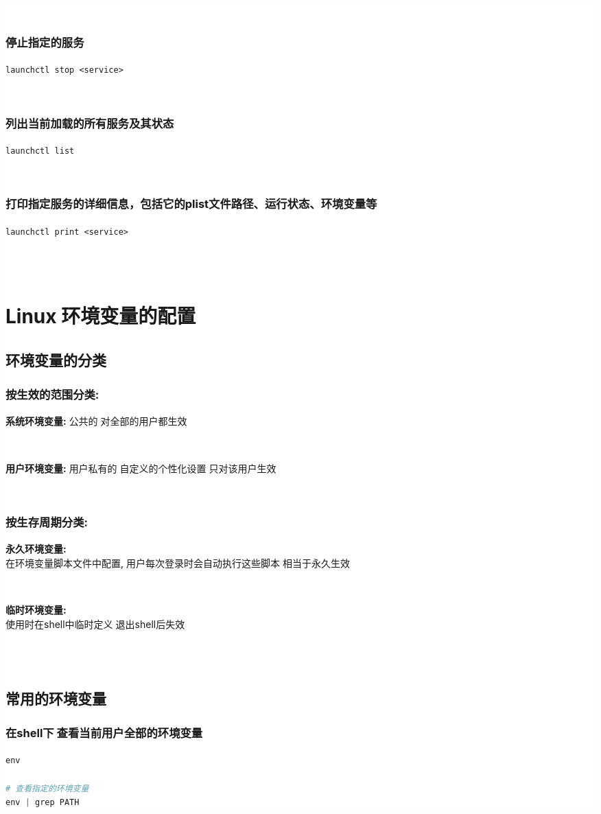 <br>

### 停止指定的服务
```
launchctl stop <service>
```

<br>

### 列出当前加载的所有服务及其状态
```
launchctl list
```

<br>

### 打印指定服务的详细信息，包括它的plist文件路径、运行状态、环境变量等
```
launchctl print <service>
```

<br><br>

# Linux 环境变量的配置

## 环境变量的分类

### 按生效的范围分类:
**系统环境变量:** 
公共的 对全部的用户都生效

<br>

**用户环境变量:**
用户私有的 自定义的个性化设置 只对该用户生效

<br>

### 按生存周期分类:
**永久环境变量:**  
在环境变量脚本文件中配置, 用户每次登录时会自动执行这些脚本 相当于永久生效

<br>

**临时环境变量:**  
使用时在shell中临时定义 退出shell后失效

<br><br>

## 常用的环境变量

### 在shell下 查看当前用户全部的环境变量
```s
env

# 查看指定的环境变量
env | grep PATH
```
